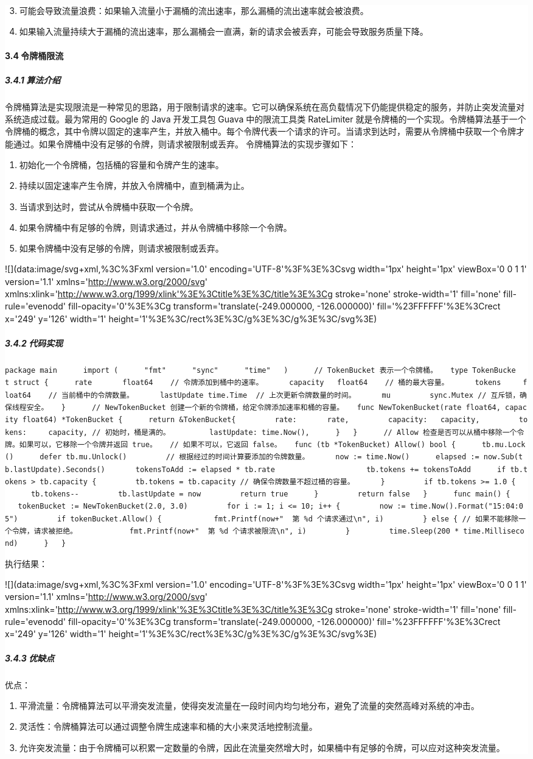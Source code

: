 3. 可能会导致流量浪费：如果输入流量小于漏桶的流出速率，那么漏桶的流出速率就会被浪费。
    
4. 如果输入流量持续大于漏桶的流出速率，那么漏桶会一直满，新的请求会被丢弃，可能会导致服务质量下降。
    

#### 3.4 令牌桶限流

##### 3.4.1 算法介绍

令牌桶算法是实现限流是一种常见的思路，用于限制请求的速率。它可以确保系统在高负载情况下仍能提供稳定的服务，并防止突发流量对系统造成过载。最为常用的 Google 的 Java 开发工具包 Guava 中的限流工具类 RateLimiter 就是令牌桶的一个实现。令牌桶算法基于一个令牌桶的概念，其中令牌以固定的速率产生，并放入桶中。每个令牌代表一个请求的许可。当请求到达时，需要从令牌桶中获取一个令牌才能通过。如果令牌桶中没有足够的令牌，则请求被限制或丢弃。 令牌桶算法的实现步骤如下：

1. 初始化一个令牌桶，包括桶的容量和令牌产生的速率。
    
2. 持续以固定速率产生令牌，并放入令牌桶中，直到桶满为止。
    
3. 当请求到达时，尝试从令牌桶中获取一个令牌。
    
4. 如果令牌桶中有足够的令牌，则请求通过，并从令牌桶中移除一个令牌。
    
5. 如果令牌桶中没有足够的令牌，则请求被限制或丢弃。
    

![](data:image/svg+xml,%3C%3Fxml version='1.0' encoding='UTF-8'%3F%3E%3Csvg width='1px' height='1px' viewBox='0 0 1 1' version='1.1' xmlns='http://www.w3.org/2000/svg' xmlns:xlink='http://www.w3.org/1999/xlink'%3E%3Ctitle%3E%3C/title%3E%3Cg stroke='none' stroke-width='1' fill='none' fill-rule='evenodd' fill-opacity='0'%3E%3Cg transform='translate(-249.000000, -126.000000)' fill='%23FFFFFF'%3E%3Crect x='249' y='126' width='1' height='1'%3E%3C/rect%3E%3C/g%3E%3C/g%3E%3C/svg%3E)

##### 3.4.2 代码实现

`package main      import (      "fmt"      "sync"      "time"   )      // TokenBucket 表示一个令牌桶。   type TokenBucket struct {      rate       float64    // 令牌添加到桶中的速率。      capacity   float64    // 桶的最大容量。      tokens     float64    // 当前桶中的令牌数量。      lastUpdate time.Time  // 上次更新令牌数量的时间。      mu         sync.Mutex // 互斥锁，确保线程安全。   }      // NewTokenBucket 创建一个新的令牌桶，给定令牌添加速率和桶的容量。   func NewTokenBucket(rate float64, capacity float64) *TokenBucket {      return &TokenBucket{         rate:       rate,         capacity:   capacity,         tokens:     capacity, // 初始时，桶是满的。         lastUpdate: time.Now(),      }   }      // Allow 检查是否可以从桶中移除一个令牌。如果可以，它移除一个令牌并返回 true。   // 如果不可以，它返回 false。   func (tb *TokenBucket) Allow() bool {      tb.mu.Lock()      defer tb.mu.Unlock()         // 根据经过的时间计算要添加的令牌数量。      now := time.Now()      elapsed := now.Sub(tb.lastUpdate).Seconds()       tokensToAdd := elapsed * tb.rate                     tb.tokens += tokensToAdd      if tb.tokens > tb.capacity {         tb.tokens = tb.capacity // 确保令牌数量不超过桶的容量。      }         if tb.tokens >= 1.0 {         tb.tokens--         tb.lastUpdate = now         return true      }         return false   }      func main() {      tokenBucket := NewTokenBucket(2.0, 3.0)         for i := 1; i <= 10; i++ {         now := time.Now().Format("15:04:05")         if tokenBucket.Allow() {            fmt.Printf(now+"  第 %d 个请求通过\n", i)         } else { // 如果不能移除一个令牌，请求被拒绝。            fmt.Printf(now+"  第 %d 个请求被限流\n", i)         }         time.Sleep(200 * time.Millisecond)      }   }   `

执行结果：

![](data:image/svg+xml,%3C%3Fxml version='1.0' encoding='UTF-8'%3F%3E%3Csvg width='1px' height='1px' viewBox='0 0 1 1' version='1.1' xmlns='http://www.w3.org/2000/svg' xmlns:xlink='http://www.w3.org/1999/xlink'%3E%3Ctitle%3E%3C/title%3E%3Cg stroke='none' stroke-width='1' fill='none' fill-rule='evenodd' fill-opacity='0'%3E%3Cg transform='translate(-249.000000, -126.000000)' fill='%23FFFFFF'%3E%3Crect x='249' y='126' width='1' height='1'%3E%3C/rect%3E%3C/g%3E%3C/g%3E%3C/svg%3E)

##### 3.4.3 优缺点

优点：

1. 平滑流量：令牌桶算法可以平滑突发流量，使得突发流量在一段时间内均匀地分布，避免了流量的突然高峰对系统的冲击。
    
2. 灵活性：令牌桶算法可以通过调整令牌生成速率和桶的大小来灵活地控制流量。
    
3. 允许突发流量：由于令牌桶可以积累一定数量的令牌，因此在流量突然增大时，如果桶中有足够的令牌，可以应对这种突发流量。
    